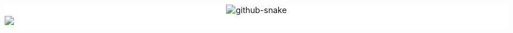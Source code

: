 <div align="center">
  <picture>
    <source media="(prefers-color-scheme: dark)" srcset="https://raw.githubusercontent.com/tobiasmeyhoefer/tobiasmeyhoefer/output/github-snake-dark.svg" />
    <source media="(prefers-color-scheme: light)" srcset="https://raw.githubusercontent.com/tobiasmeyhoefer/tobiasmeyhoefer/output/github-snake.svg" />
    <img alt="github-snake" src="https://raw.githubusercontent.com/tobiasmeyhoefer/tobiasmeyhoefer/output/github-snake.svg" />
  </picture>
</div>



<img width=100% src="https://capsule-render.vercel.app/api?type=waving&color=00bfbf&height=120&section=footer"/>
